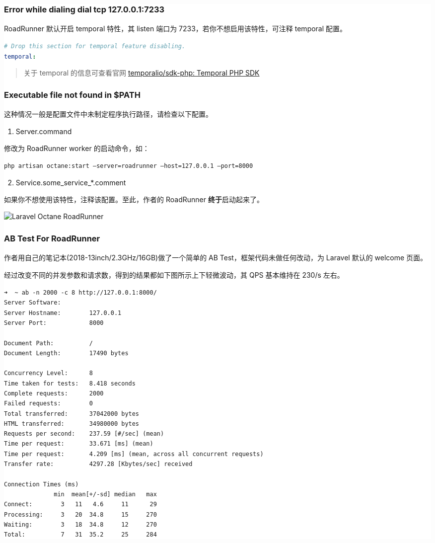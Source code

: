### Error while dialing dial tcp 127.0.0.1:7233

RoadRunner 默认开启 temporal 特性，其 listen 端口为 7233，若你不想启用该特性，可注释 temporal 配置。

```yaml
# Drop this section for temporal feature disabling.
temporal:
```

> 关于 temporal 的信息可查看官网 [temporalio/sdk-php: Temporal PHP SDK](https://github.com/temporalio/sdk-php)

### Executable file not found in $PATH

这种情况一般是配置文件中未制定程序执行路径，请检查以下配置。

1. Server.command

修改为 RoadRunner worker 的启动命令，如：

```
php artisan octane:start —server=roadrunner —host=127.0.0.1 —port=8000
```

2. Service.some_service_*.comment

如果你不想使用该特性，注释该配置。至此，作者的 RoadRunner **终于**启动起来了。

![Laravel Octane RoadRunner](https://images.godruoyi.com/posts/202104/29/XgEntLO1b4ouj3TG9Hv3T7H63GNQibLQBwNzH7sx.png)

### AB Test For RoadRunner

作者用自己的笔记本(2018-13inch/2.3GHz/16GB)做了一个简单的 AB Test，框架代码未做任何改动，为 Laravel 默认的 welcome 页面。

经过改变不同的并发参数和请求数，得到的结果都如下图所示上下轻微波动，其 QPS 基本维持在 230/s 左右。

```
➜  ~ ab -n 2000 -c 8 http://127.0.0.1:8000/
Server Software:
Server Hostname:        127.0.0.1
Server Port:            8000

Document Path:          /
Document Length:        17490 bytes

Concurrency Level:      8
Time taken for tests:   8.418 seconds
Complete requests:      2000
Failed requests:        0
Total transferred:      37042000 bytes
HTML transferred:       34980000 bytes
Requests per second:    237.59 [#/sec] (mean)
Time per request:       33.671 [ms] (mean)
Time per request:       4.209 [ms] (mean, across all concurrent requests)
Transfer rate:          4297.28 [Kbytes/sec] received

Connection Times (ms)
              min  mean[+/-sd] median   max
Connect:        3   11   4.6     11      29
Processing:     3   20  34.8     15     270
Waiting:        3   18  34.8     12     270
Total:          7   31  35.2     25     284
```
